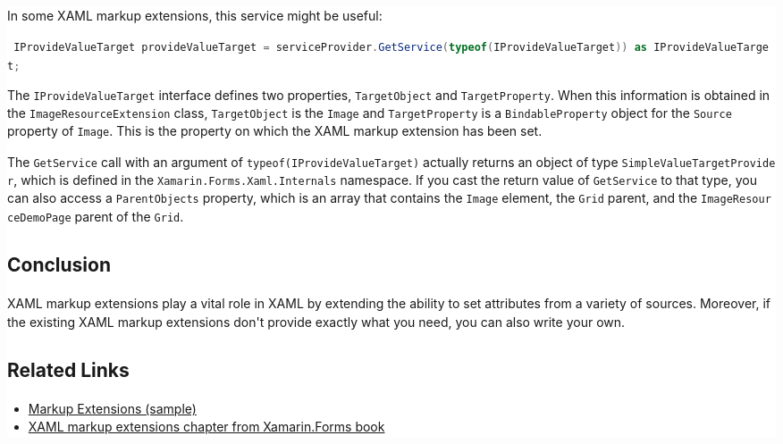 In some XAML markup extensions, this service might be useful:

```csharp
 IProvideValueTarget provideValueTarget = serviceProvider.GetService(typeof(IProvideValueTarget)) as IProvideValueTarget;
```

The `IProvideValueTarget` interface defines two properties, `TargetObject` and `TargetProperty`. When this information is obtained in the `ImageResourceExtension` class, `TargetObject` is the `Image` and `TargetProperty` is a `BindableProperty` object for the `Source` property of `Image`. This is the property on which the XAML markup extension has been set.

The `GetService` call with an argument of `typeof(IProvideValueTarget)` actually returns an object of type `SimpleValueTargetProvider`, which is defined in the `Xamarin.Forms.Xaml.Internals` namespace. If you cast the return value of `GetService` to that type, you can also access a `ParentObjects` property, which is an array that contains the `Image` element, the `Grid` parent, and the `ImageResourceDemoPage` parent of the `Grid`.

## Conclusion

XAML markup extensions play a vital role in XAML by extending the ability to set attributes from a variety of sources. Moreover, if the existing XAML markup extensions don't provide exactly what you need, you can also write your own.

## Related Links

- [Markup Extensions (sample)](https://docs.microsoft.com/samples/xamarin/xamarin-forms-samples/xaml-markupextensions)
- [XAML markup extensions chapter from Xamarin.Forms book](~/xamarin-forms/creating-mobile-apps-xamarin-forms/summaries/chapter10.md)
